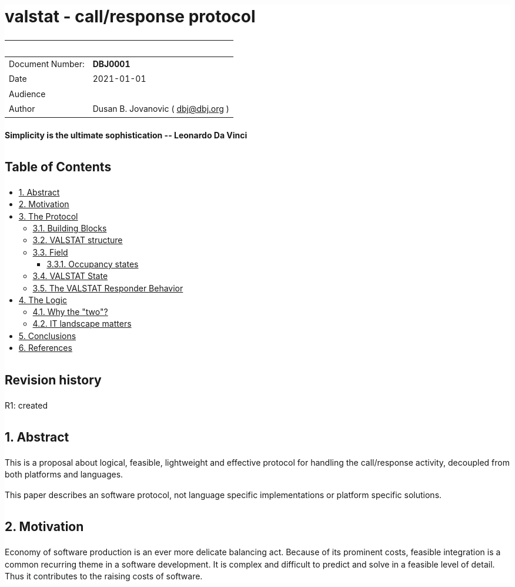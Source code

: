 <h1>valstat - call/response  protocol</h1>
 
| &nbsp;           | &nbsp;                                                |
| ---------------- | ----------------------------------------------------- |
| Document Number: | **DBJ0001**                                           |
| Date             | 2021-01-01                                            |
| Audience         |                       |
| Author           | Dusan B. Jovanovic ( [dbj@dbj.org](mailto:dbj@dbj.org) ) |
<h4>
Simplicity is the ultimate sophistication -- Leonardo Da Vinci
</h4>


## Table of Contents

- [1. Abstract](#1-abstract)
- [2. Motivation](#2-motivation)
- [3. The Protocol](#3-the-protocol)
  - [3.1. Building Blocks](#31-building-blocks)
  - [3.2. VALSTAT structure](#32-valstat-structure)
  - [3.3. Field](#33-field)
    - [3.3.1. Occupancy states](#331-occupancy-states)
  - [3.4. VALSTAT State](#34-valstat-state)
  - [3.5. The VALSTAT Responder Behavior](#35-the-valstat-responder-behavior)
- [4. The Logic](#4-the-logic)
  - [4.1. Why the "two"?](#41-why-the-two)
  - [4.2. IT landscape matters](#42-it-landscape-matters)
- [5. Conclusions](#5-conclusions)
- [6. References](#6-references)

## Revision history

R1: created



## 1. Abstract

This is a proposal about logical, feasible, lightweight and effective protocol for handling the call/response activity, decoupled from both platforms and languages.

This paper describes an software protocol, not language specific implementations or platform specific solutions.

<span id="motivation" />

## 2. Motivation 

Economy of software production is an ever more delicate balancing act. Because of its prominent costs, feasible integration is a common recurring theme in a software development. It is complex and difficult to predict and solve in a feasible level of detail. Thus it contributes to the raising costs of software.
